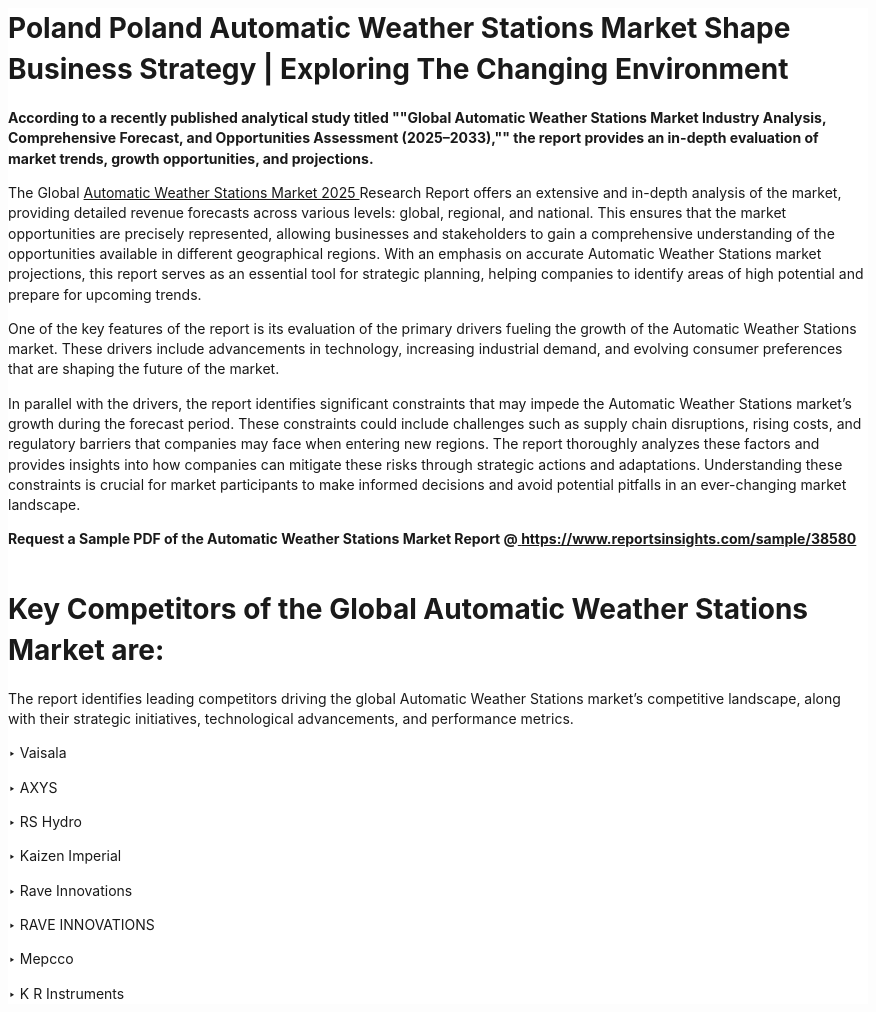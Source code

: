 # Poland Poland Automatic Weather Stations Market Shape Business Strategy | Exploring The Changing Environment 

<strong>According to a recently published analytical study titled ""Global Automatic Weather Stations Market Industry Analysis, Comprehensive Forecast, and Opportunities Assessment (2025–2033),"" the report provides an in-depth evaluation of market trends, growth opportunities, and projections.</strong>

 The Global <a href=https://www.reportsinsights.com/sample/38580>Automatic Weather Stations Market 2025 </a> Research Report offers an extensive and in-depth analysis of the market, providing detailed revenue forecasts across various levels: global, regional, and national. This ensures that the market opportunities are precisely represented, allowing businesses and stakeholders to gain a comprehensive understanding of the opportunities available in different geographical regions. With an emphasis on accurate Automatic Weather Stations market projections, this report serves as an essential tool for strategic planning, helping companies to identify areas of high potential and prepare for upcoming trends.

One of the key features of the report is its evaluation of the primary drivers fueling the growth of the Automatic Weather Stations market. These drivers include advancements in technology, increasing industrial demand, and evolving consumer preferences that are shaping the future of the market. 

In parallel with the drivers, the report identifies significant constraints that may impede the Automatic Weather Stations market’s growth during the forecast period. These constraints could include challenges such as supply chain disruptions, rising costs, and regulatory barriers that companies may face when entering new regions. The report thoroughly analyzes these factors and provides insights into how companies can mitigate these risks through strategic actions and adaptations. Understanding these constraints is crucial for market participants to make informed decisions and avoid potential pitfalls in an ever-changing market landscape.

<strong>Request a Sample PDF of the Automatic Weather Stations Market Report </strong><strong>@<a href=https://www.reportsinsights.com/sample/38580> https://www.reportsinsights.com/sample/38580</a></strong></font>

# <strong>Key Competitors of the Global Automatic Weather Stations Market are:</strong>

The report identifies leading competitors driving the global Automatic Weather Stations market’s competitive landscape, along with their strategic initiatives, technological advancements, and performance metrics.

‣ Vaisala

‣ AXYS

‣ RS Hydro

‣ Kaizen Imperial

‣ Rave Innovations

‣ RAVE INNOVATIONS

‣ Mepcco

‣ K R Instruments
